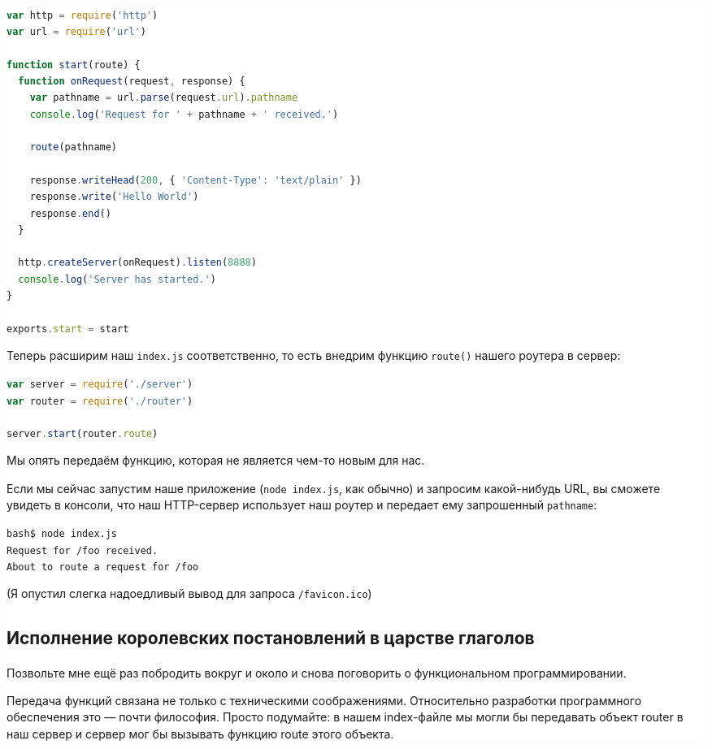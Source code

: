 ```js
var http = require('http')
var url = require('url')

function start(route) {
  function onRequest(request, response) {
    var pathname = url.parse(request.url).pathname
    console.log('Request for ' + pathname + ' received.')

    route(pathname)

    response.writeHead(200, { 'Content-Type': 'text/plain' })
    response.write('Hello World')
    response.end()
  }

  http.createServer(onRequest).listen(8888)
  console.log('Server has started.')
}

exports.start = start
```

Теперь расширим наш `index.js` соответственно, то есть внедрим функцию `route()` нашего роутера в сервер:

```js
var server = require('./server')
var router = require('./router')

server.start(router.route)
```

Мы опять передаём функцию, которая не является чем-то новым для нас.

Если мы сейчас запустим наше приложение (`node index.js`, как обычно) и запросим какой-нибудь URL, вы сможете увидеть в консоли, что наш HTTP-сервер использует наш роутер и передает ему запрошенный `pathname`:

```
bash$ node index.js
Request for /foo received.
About to route a request for /foo
```

(Я опустил слегка надоедливый вывод для запроса `/favicon.ico`)

## Исполнение королевских постановлений в царстве глаголов

Позвольте мне ещё раз побродить вокруг и около и снова поговорить о функциональном программировании.

Передача функций связана не только с техническими соображениями. Относительно разработки программного обеспечения это — почти философия. Просто подумайте: в нашем index-файле мы могли бы передавать объект router в наш сервер и сервер мог бы вызывать функцию route этого объекта.
